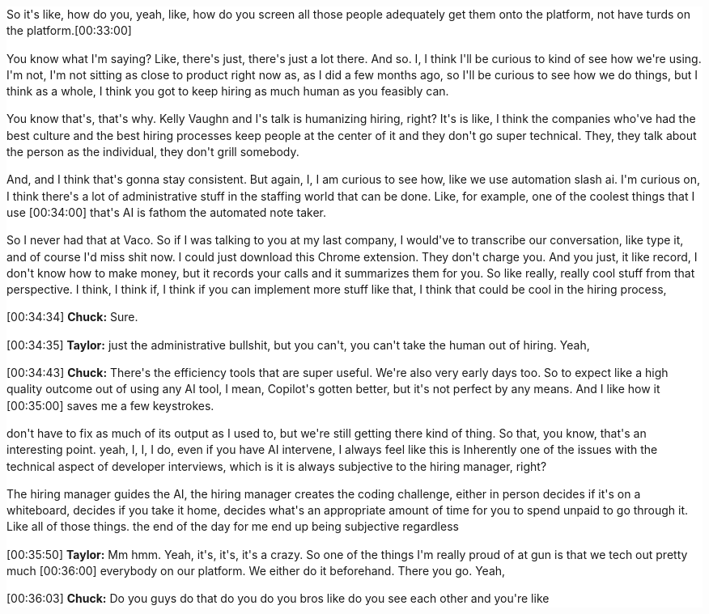 So it's like, how do you, yeah, like, how do you screen all those people
adequately get them onto the platform, not have turds on the platform.[00:33:00]

You know what I'm saying? Like, there's just, there's just a lot there. And so.
I, I think I'll be curious to kind of see how we're using. I'm not, I'm not
sitting as close to product right now as, as I did a few months ago, so I'll be
curious to see how we do things, but I think as a whole, I think you got to keep
hiring as much human as you feasibly can.

You know that's, that's why. Kelly Vaughn and I's talk is humanizing hiring,
right? It's is like, I think the companies who've had the best culture and the
best hiring processes keep people at the center of it and they don't go super
technical. They, they talk about the person as the individual, they don't grill
somebody.

And, and I think that's gonna stay consistent. But again, I, I am curious to see
how, like we use automation slash ai. I'm curious on, I think there's a lot of
administrative stuff in the staffing world that can be done. Like, for example,
one of the coolest things that I use [00:34:00] that's AI is fathom the
automated note taker.

So I never had that at Vaco. So if I was talking to you at my last company, I
would've to transcribe our conversation, like type it, and of course I'd miss
shit now. I could just download this Chrome extension. They don't charge you.
And you just, it like record, I don't know how to make money, but it records
your calls and it summarizes them for you. So like really, really cool stuff
from that perspective. I think, I think if, I think if you can implement more
stuff like that, I think that could be cool in the hiring process,

[00:34:34] **Chuck:** Sure.

[00:34:35] **Taylor:** just the administrative bullshit, but you can't, you
can't take the human out of hiring. Yeah,

[00:34:43] **Chuck:** There's the efficiency tools that are super useful. We're
also very early days too. So to expect like a high quality outcome out of using
any AI tool, I mean, Copilot's gotten better, but it's not perfect by any means.
And I like how it [00:35:00] saves me a few keystrokes.

don't have to fix as much of its output as I used to, but we're still getting
there kind of thing. So that, you know, that's an interesting point. yeah, I, I,
I do, even if you have AI intervene, I always feel like this is Inherently one
of the issues with the technical aspect of developer interviews, which is it is
always subjective to the hiring manager, right?

The hiring manager guides the AI, the hiring manager creates the coding
challenge, either in person decides if it's on a whiteboard, decides if you take
it home, decides what's an appropriate amount of time for you to spend unpaid to
go through it. Like all of those things. the end of the day for me end up being
subjective regardless

[00:35:50] **Taylor:** Mm hmm. Yeah, it's, it's, it's a crazy. So one of the
things I'm really proud of at gun is that we tech out pretty much [00:36:00]
everybody on our platform. We either do it beforehand. There you go. Yeah,

[00:36:03] **Chuck:** Do you guys do that do you do you bros like do you see
each other and you're like

